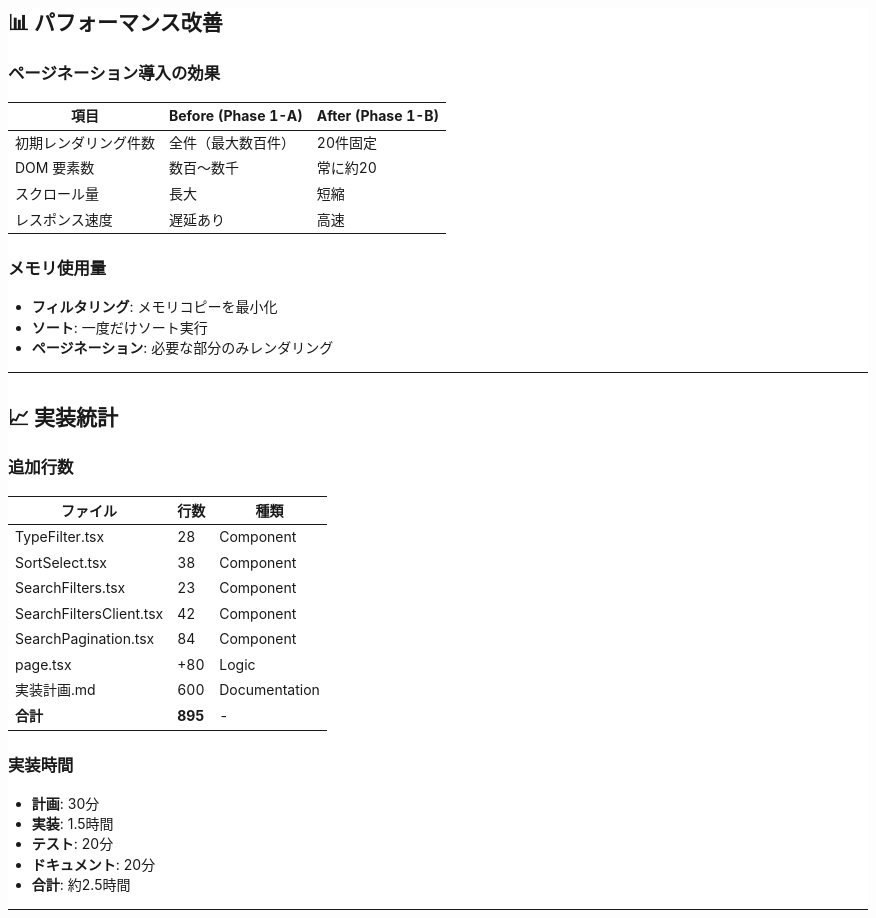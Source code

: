 
## 📊 パフォーマンス改善

### ページネーション導入の効果

| 項目               | Before (Phase 1-A) | After (Phase 1-B) |
|--------------------|-------------------|-------------------|
| 初期レンダリング件数 | 全件（最大数百件）    | 20件固定           |
| DOM 要素数         | 数百〜数千          | 常に約20          |
| スクロール量       | 長大               | 短縮              |
| レスポンス速度     | 遅延あり           | 高速              |

### メモリ使用量

- **フィルタリング**: メモリコピーを最小化
- **ソート**: 一度だけソート実行
- **ページネーション**: 必要な部分のみレンダリング

---

## 📈 実装統計

### 追加行数

| ファイル                     | 行数  | 種類          |
|------------------------------|-------|---------------|
| TypeFilter.tsx               | 28    | Component     |
| SortSelect.tsx               | 38    | Component     |
| SearchFilters.tsx            | 23    | Component     |
| SearchFiltersClient.tsx      | 42    | Component     |
| SearchPagination.tsx         | 84    | Component     |
| page.tsx                     | +80   | Logic         |
| 実装計画.md                  | 600   | Documentation |
| **合計**                     | **895** | -             |

### 実装時間

- **計画**: 30分
- **実装**: 1.5時間
- **テスト**: 20分
- **ドキュメント**: 20分
- **合計**: 約2.5時間

---